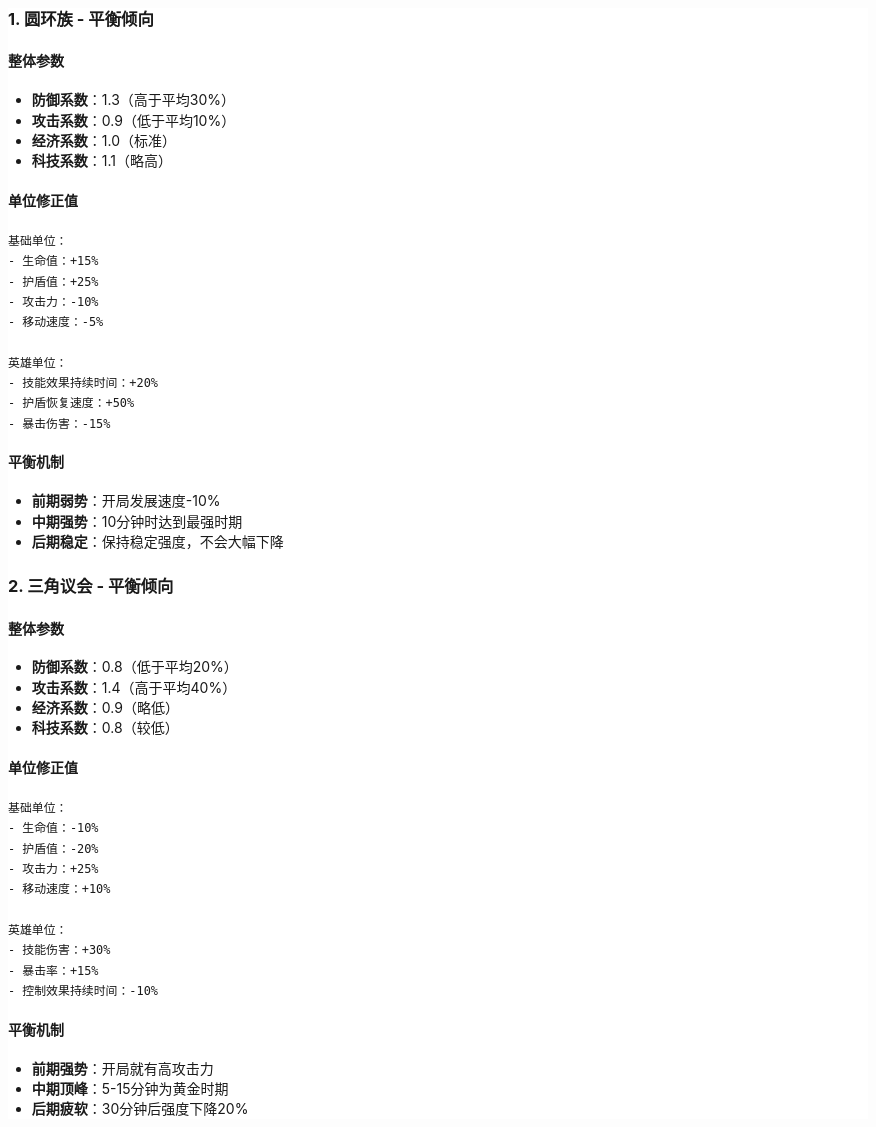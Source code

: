 ### 1. 圆环族 - 平衡倾向

#### 整体参数
- **防御系数**：1.3（高于平均30%）
- **攻击系数**：0.9（低于平均10%）
- **经济系数**：1.0（标准）
- **科技系数**：1.1（略高）

#### 单位修正值
```
基础单位：
- 生命值：+15%
- 护盾值：+25%
- 攻击力：-10%
- 移动速度：-5%

英雄单位：
- 技能效果持续时间：+20%
- 护盾恢复速度：+50%
- 暴击伤害：-15%
```

#### 平衡机制
- **前期弱势**：开局发展速度-10%
- **中期强势**：10分钟时达到最强时期
- **后期稳定**：保持稳定强度，不会大幅下降

### 2. 三角议会 - 平衡倾向

#### 整体参数
- **防御系数**：0.8（低于平均20%）
- **攻击系数**：1.4（高于平均40%）
- **经济系数**：0.9（略低）
- **科技系数**：0.8（较低）

#### 单位修正值
```
基础单位：
- 生命值：-10%
- 护盾值：-20%
- 攻击力：+25%
- 移动速度：+10%

英雄单位：
- 技能伤害：+30%
- 暴击率：+15%
- 控制效果持续时间：-10%
```

#### 平衡机制
- **前期强势**：开局就有高攻击力
- **中期顶峰**：5-15分钟为黄金时期
- **后期疲软**：30分钟后强度下降20%

